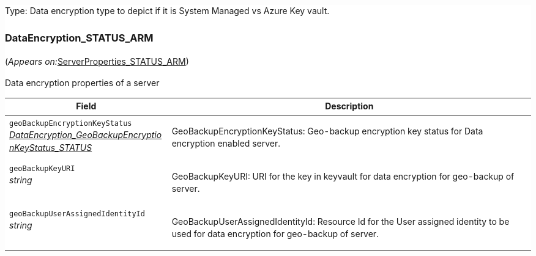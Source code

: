 <td>
<p>Type: Data encryption type to depict if it is System Managed vs Azure Key vault.</p>
</td>
</tr>
</tbody>
</table>
<h3 id="dbforpostgresql.azure.com/v1api20230601preview.DataEncryption_STATUS_ARM">DataEncryption_STATUS_ARM
</h3>
<p>
(<em>Appears on:</em><a href="#dbforpostgresql.azure.com/v1api20230601preview.ServerProperties_STATUS_ARM">ServerProperties_STATUS_ARM</a>)
</p>
<div>
<p>Data encryption properties of a server</p>
</div>
<table>
<thead>
<tr>
<th>Field</th>
<th>Description</th>
</tr>
</thead>
<tbody>
<tr>
<td>
<code>geoBackupEncryptionKeyStatus</code><br/>
<em>
<a href="#dbforpostgresql.azure.com/v1api20230601preview.DataEncryption_GeoBackupEncryptionKeyStatus_STATUS">
DataEncryption_GeoBackupEncryptionKeyStatus_STATUS
</a>
</em>
</td>
<td>
<p>GeoBackupEncryptionKeyStatus: Geo-backup encryption key status for Data encryption enabled server.</p>
</td>
</tr>
<tr>
<td>
<code>geoBackupKeyURI</code><br/>
<em>
string
</em>
</td>
<td>
<p>GeoBackupKeyURI: URI for the key in keyvault for data encryption for geo-backup of server.</p>
</td>
</tr>
<tr>
<td>
<code>geoBackupUserAssignedIdentityId</code><br/>
<em>
string
</em>
</td>
<td>
<p>GeoBackupUserAssignedIdentityId: Resource Id for the User assigned identity to be used for data encryption for
geo-backup of server.</p>
</td>
</tr>
<tr>